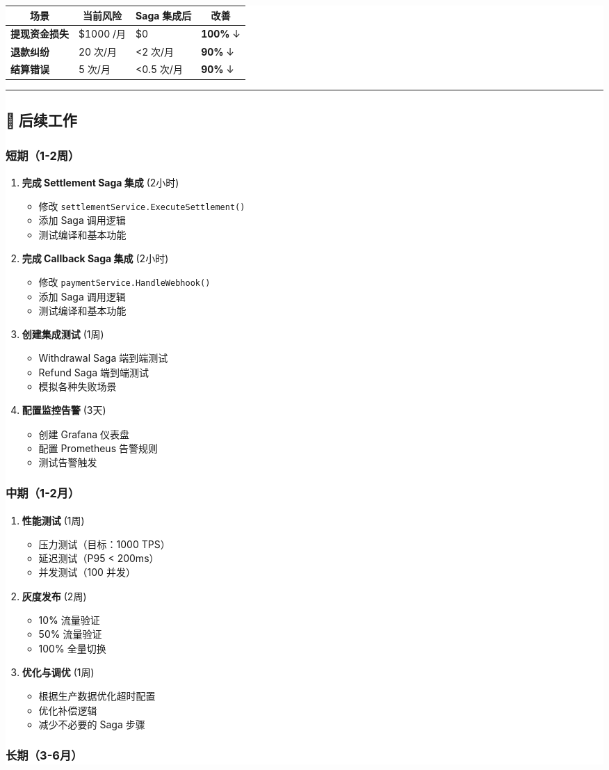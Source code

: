 | 场景 | 当前风险 | Saga 集成后 | 改善 |
|------|----------|-------------|------|
| **提现资金损失** | $1000 /月 | $0 | **100%** ↓ |
| **退款纠纷** | 20 次/月 | <2 次/月 | **90%** ↓ |
| **结算错误** | 5 次/月 | <0.5 次/月 | **90%** ↓ |

---

## 🔮 后续工作

### 短期（1-2周）

1. **完成 Settlement Saga 集成** (2小时)
   - 修改 `settlementService.ExecuteSettlement()`
   - 添加 Saga 调用逻辑
   - 测试编译和基本功能

2. **完成 Callback Saga 集成** (2小时)
   - 修改 `paymentService.HandleWebhook()`
   - 添加 Saga 调用逻辑
   - 测试编译和基本功能

3. **创建集成测试** (1周)
   - Withdrawal Saga 端到端测试
   - Refund Saga 端到端测试
   - 模拟各种失败场景

4. **配置监控告警** (3天)
   - 创建 Grafana 仪表盘
   - 配置 Prometheus 告警规则
   - 测试告警触发

### 中期（1-2月）

1. **性能测试** (1周)
   - 压力测试（目标：1000 TPS）
   - 延迟测试（P95 < 200ms）
   - 并发测试（100 并发）

2. **灰度发布** (2周)
   - 10% 流量验证
   - 50% 流量验证
   - 100% 全量切换

3. **优化与调优** (1周)
   - 根据生产数据优化超时配置
   - 优化补偿逻辑
   - 减少不必要的 Saga 步骤

### 长期（3-6月）
